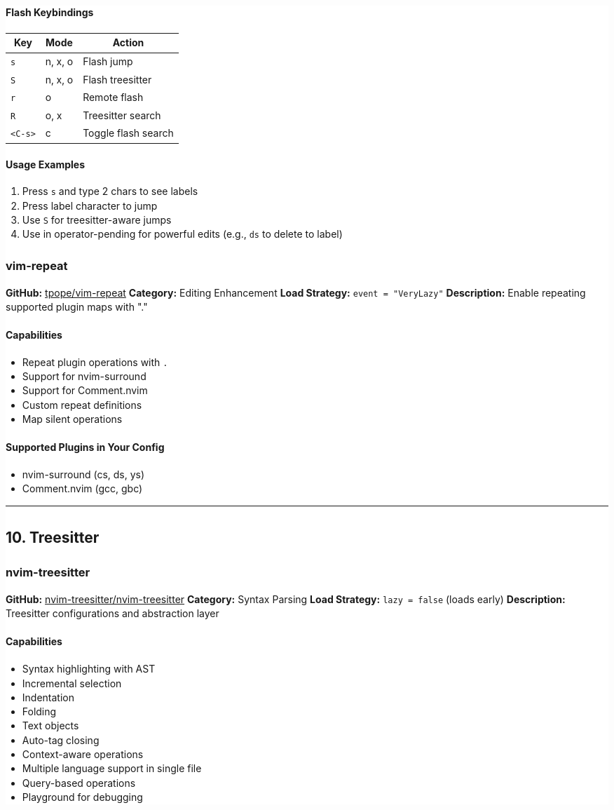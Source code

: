 #### Flash Keybindings
| Key | Mode | Action |
|-----|------|--------|
| `s` | n, x, o | Flash jump |
| `S` | n, x, o | Flash treesitter |
| `r` | o | Remote flash |
| `R` | o, x | Treesitter search |
| `<C-s>` | c | Toggle flash search |

#### Usage Examples
1. Press `s` and type 2 chars to see labels
2. Press label character to jump
3. Use `S` for treesitter-aware jumps
4. Use in operator-pending for powerful edits (e.g., `ds` to delete to label)

### vim-repeat
**GitHub:** [tpope/vim-repeat](https://github.com/tpope/vim-repeat)
**Category:** Editing Enhancement
**Load Strategy:** `event = "VeryLazy"`
**Description:** Enable repeating supported plugin maps with "."

#### Capabilities
- Repeat plugin operations with `.`
- Support for nvim-surround
- Support for Comment.nvim
- Custom repeat definitions
- Map silent operations

#### Supported Plugins in Your Config
- nvim-surround (cs, ds, ys)
- Comment.nvim (gcc, gbc)

---

## 10. Treesitter

### nvim-treesitter
**GitHub:** [nvim-treesitter/nvim-treesitter](https://github.com/nvim-treesitter/nvim-treesitter)
**Category:** Syntax Parsing
**Load Strategy:** `lazy = false` (loads early)
**Description:** Treesitter configurations and abstraction layer

#### Capabilities
- Syntax highlighting with AST
- Incremental selection
- Indentation
- Folding
- Text objects
- Auto-tag closing
- Context-aware operations
- Multiple language support in single file
- Query-based operations
- Playground for debugging
